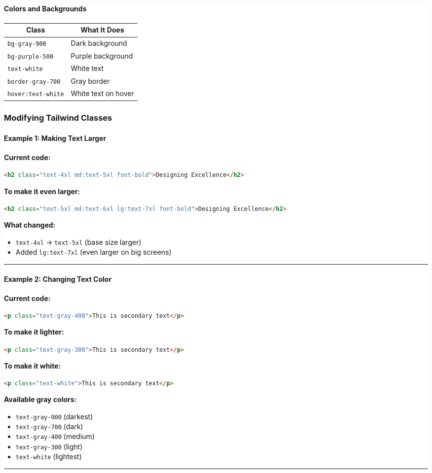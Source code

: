#### Colors and Backgrounds

| Class | What It Does |
|-------|-------------|
| `bg-gray-900` | Dark background |
| `bg-purple-500` | Purple background |
| `text-white` | White text |
| `border-gray-700` | Gray border |
| `hover:text-white` | White text on hover |

### Modifying Tailwind Classes

#### Example 1: Making Text Larger

**Current code:**
```html
<h2 class="text-4xl md:text-5xl font-bold">Designing Excellence</h2>
```

**To make it even larger:**
```html
<h2 class="text-5xl md:text-6xl lg:text-7xl font-bold">Designing Excellence</h2>
```

**What changed:**
- `text-4xl` → `text-5xl` (base size larger)
- Added `lg:text-7xl` (even larger on big screens)

---

#### Example 2: Changing Text Color

**Current code:**
```html
<p class="text-gray-400">This is secondary text</p>
```

**To make it lighter:**
```html
<p class="text-gray-300">This is secondary text</p>
```

**To make it white:**
```html
<p class="text-white">This is secondary text</p>
```

**Available gray colors:**
- `text-gray-900` (darkest)
- `text-gray-700` (dark)
- `text-gray-400` (medium)
- `text-gray-300` (light)
- `text-white` (lightest)

---